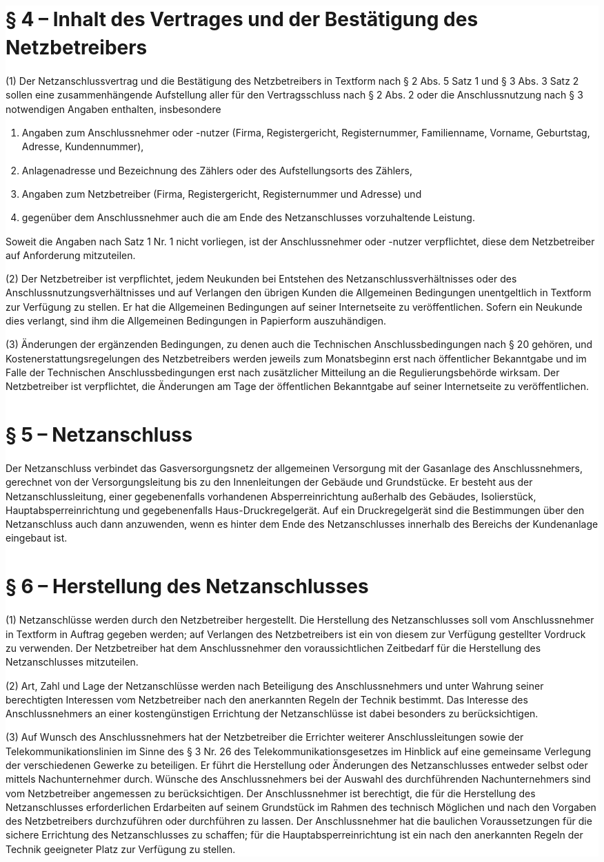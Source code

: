 # § 4 – Inhalt des Vertrages und der Bestätigung des Netzbetreibers

(1) Der Netzanschlussvertrag und die Bestätigung des Netzbetreibers in Textform nach § 2 Abs. 5 Satz 1 und § 3 Abs. 3 Satz 2 sollen eine zusammenhängende Aufstellung aller für den Vertragsschluss nach § 2 Abs. 2 oder die Anschlussnutzung nach § 3 notwendigen Angaben enthalten, insbesondere

1. Angaben zum Anschlussnehmer oder -nutzer (Firma, Registergericht, Registernummer, Familienname, Vorname, Geburtstag, Adresse, Kundennummer),

2. Anlagenadresse und Bezeichnung des Zählers oder des Aufstellungsorts des Zählers,

3. Angaben zum Netzbetreiber (Firma, Registergericht, Registernummer und Adresse) und

4. gegenüber dem Anschlussnehmer auch die am Ende des Netzanschlusses vorzuhaltende Leistung.

Soweit die Angaben nach Satz 1 Nr. 1 nicht vorliegen, ist der Anschlussnehmer oder -nutzer verpflichtet, diese dem Netzbetreiber auf Anforderung mitzuteilen.

(2) Der Netzbetreiber ist verpflichtet, jedem Neukunden bei Entstehen des Netzanschlussverhältnisses oder des Anschlussnutzungsverhältnisses und auf Verlangen den übrigen Kunden die Allgemeinen Bedingungen unentgeltlich in Textform zur Verfügung zu stellen. Er hat die Allgemeinen Bedingungen auf seiner Internetseite zu veröffentlichen. Sofern ein Neukunde dies verlangt, sind ihm die Allgemeinen Bedingungen in Papierform auszuhändigen.

(3) Änderungen der ergänzenden Bedingungen, zu denen auch die Technischen Anschlussbedingungen nach § 20 gehören, und Kostenerstattungsregelungen des Netzbetreibers werden jeweils zum Monatsbeginn erst nach öffentlicher Bekanntgabe und im Falle der Technischen Anschlussbedingungen erst nach zusätzlicher Mitteilung an die Regulierungsbehörde wirksam. Der Netzbetreiber ist verpflichtet, die Änderungen am Tage der öffentlichen Bekanntgabe auf seiner Internetseite zu veröffentlichen.

# § 5 – Netzanschluss

Der Netzanschluss verbindet das Gasversorgungsnetz der allgemeinen Versorgung mit der Gasanlage des Anschlussnehmers, gerechnet von der Versorgungsleitung bis zu den Innenleitungen der Gebäude und Grundstücke. Er besteht aus der Netzanschlussleitung, einer gegebenenfalls vorhandenen Absperreinrichtung außerhalb des Gebäudes, Isolierstück, Hauptabsperreinrichtung und gegebenenfalls Haus-Druckregelgerät. Auf ein Druckregelgerät sind die Bestimmungen über den Netzanschluss auch dann anzuwenden, wenn es hinter dem Ende des Netzanschlusses innerhalb des Bereichs der Kundenanlage eingebaut ist.

# § 6 – Herstellung des Netzanschlusses

(1) Netzanschlüsse werden durch den Netzbetreiber hergestellt. Die Herstellung des Netzanschlusses soll vom Anschlussnehmer in Textform in Auftrag gegeben werden; auf Verlangen des Netzbetreibers ist ein von diesem zur Verfügung gestellter Vordruck zu verwenden. Der Netzbetreiber hat dem Anschlussnehmer den voraussichtlichen Zeitbedarf für die Herstellung des Netzanschlusses mitzuteilen.

(2) Art, Zahl und Lage der Netzanschlüsse werden nach Beteiligung des Anschlussnehmers und unter Wahrung seiner berechtigten Interessen vom Netzbetreiber nach den anerkannten Regeln der Technik bestimmt. Das Interesse des Anschlussnehmers an einer kostengünstigen Errichtung der Netzanschlüsse ist dabei besonders zu berücksichtigen.

(3) Auf Wunsch des Anschlussnehmers hat der Netzbetreiber die Errichter weiterer Anschlussleitungen sowie der Telekommunikationslinien im Sinne des § 3 Nr. 26 des Telekommunikationsgesetzes im Hinblick auf eine gemeinsame Verlegung der verschiedenen Gewerke zu beteiligen. Er führt die Herstellung oder Änderungen des Netzanschlusses entweder selbst oder mittels Nachunternehmer durch. Wünsche des Anschlussnehmers bei der Auswahl des durchführenden Nachunternehmers sind vom Netzbetreiber angemessen zu berücksichtigen. Der Anschlussnehmer ist berechtigt, die für die Herstellung des Netzanschlusses erforderlichen Erdarbeiten auf seinem Grundstück im Rahmen des technisch Möglichen und nach den Vorgaben des Netzbetreibers durchzuführen oder durchführen zu lassen. Der Anschlussnehmer hat die baulichen Voraussetzungen für die sichere Errichtung des Netzanschlusses zu schaffen; für die Hauptabsperreinrichtung ist ein nach den anerkannten Regeln der Technik geeigneter Platz zur Verfügung zu stellen.
